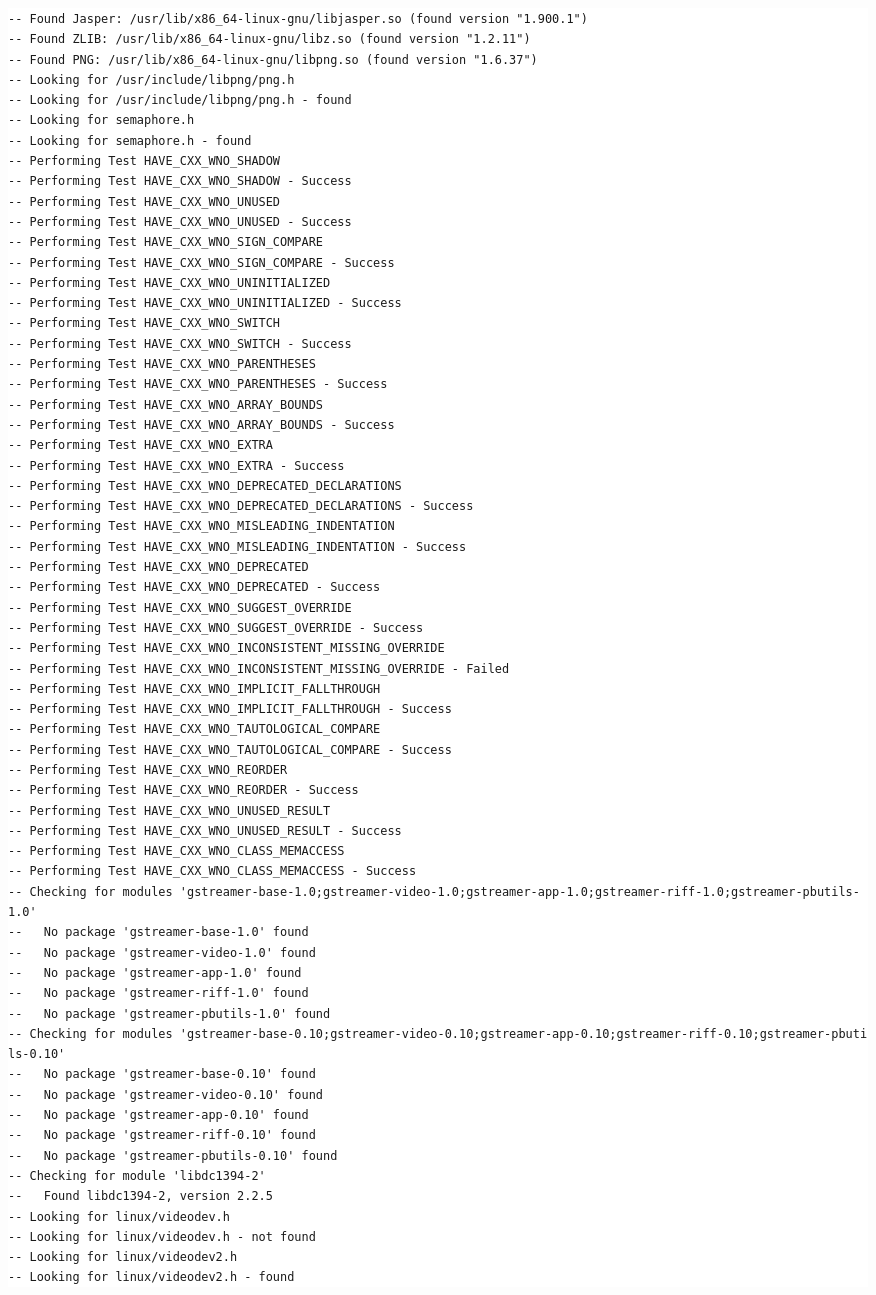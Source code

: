 ```console
-- Found Jasper: /usr/lib/x86_64-linux-gnu/libjasper.so (found version "1.900.1") 
-- Found ZLIB: /usr/lib/x86_64-linux-gnu/libz.so (found version "1.2.11") 
-- Found PNG: /usr/lib/x86_64-linux-gnu/libpng.so (found version "1.6.37") 
-- Looking for /usr/include/libpng/png.h
-- Looking for /usr/include/libpng/png.h - found
-- Looking for semaphore.h
-- Looking for semaphore.h - found
-- Performing Test HAVE_CXX_WNO_SHADOW
-- Performing Test HAVE_CXX_WNO_SHADOW - Success
-- Performing Test HAVE_CXX_WNO_UNUSED
-- Performing Test HAVE_CXX_WNO_UNUSED - Success
-- Performing Test HAVE_CXX_WNO_SIGN_COMPARE
-- Performing Test HAVE_CXX_WNO_SIGN_COMPARE - Success
-- Performing Test HAVE_CXX_WNO_UNINITIALIZED
-- Performing Test HAVE_CXX_WNO_UNINITIALIZED - Success
-- Performing Test HAVE_CXX_WNO_SWITCH
-- Performing Test HAVE_CXX_WNO_SWITCH - Success
-- Performing Test HAVE_CXX_WNO_PARENTHESES
-- Performing Test HAVE_CXX_WNO_PARENTHESES - Success
-- Performing Test HAVE_CXX_WNO_ARRAY_BOUNDS
-- Performing Test HAVE_CXX_WNO_ARRAY_BOUNDS - Success
-- Performing Test HAVE_CXX_WNO_EXTRA
-- Performing Test HAVE_CXX_WNO_EXTRA - Success
-- Performing Test HAVE_CXX_WNO_DEPRECATED_DECLARATIONS
-- Performing Test HAVE_CXX_WNO_DEPRECATED_DECLARATIONS - Success
-- Performing Test HAVE_CXX_WNO_MISLEADING_INDENTATION
-- Performing Test HAVE_CXX_WNO_MISLEADING_INDENTATION - Success
-- Performing Test HAVE_CXX_WNO_DEPRECATED
-- Performing Test HAVE_CXX_WNO_DEPRECATED - Success
-- Performing Test HAVE_CXX_WNO_SUGGEST_OVERRIDE
-- Performing Test HAVE_CXX_WNO_SUGGEST_OVERRIDE - Success
-- Performing Test HAVE_CXX_WNO_INCONSISTENT_MISSING_OVERRIDE
-- Performing Test HAVE_CXX_WNO_INCONSISTENT_MISSING_OVERRIDE - Failed
-- Performing Test HAVE_CXX_WNO_IMPLICIT_FALLTHROUGH
-- Performing Test HAVE_CXX_WNO_IMPLICIT_FALLTHROUGH - Success
-- Performing Test HAVE_CXX_WNO_TAUTOLOGICAL_COMPARE
-- Performing Test HAVE_CXX_WNO_TAUTOLOGICAL_COMPARE - Success
-- Performing Test HAVE_CXX_WNO_REORDER
-- Performing Test HAVE_CXX_WNO_REORDER - Success
-- Performing Test HAVE_CXX_WNO_UNUSED_RESULT
-- Performing Test HAVE_CXX_WNO_UNUSED_RESULT - Success
-- Performing Test HAVE_CXX_WNO_CLASS_MEMACCESS
-- Performing Test HAVE_CXX_WNO_CLASS_MEMACCESS - Success
-- Checking for modules 'gstreamer-base-1.0;gstreamer-video-1.0;gstreamer-app-1.0;gstreamer-riff-1.0;gstreamer-pbutils-1.0'
--   No package 'gstreamer-base-1.0' found
--   No package 'gstreamer-video-1.0' found
--   No package 'gstreamer-app-1.0' found
--   No package 'gstreamer-riff-1.0' found
--   No package 'gstreamer-pbutils-1.0' found
-- Checking for modules 'gstreamer-base-0.10;gstreamer-video-0.10;gstreamer-app-0.10;gstreamer-riff-0.10;gstreamer-pbutils-0.10'
--   No package 'gstreamer-base-0.10' found
--   No package 'gstreamer-video-0.10' found
--   No package 'gstreamer-app-0.10' found
--   No package 'gstreamer-riff-0.10' found
--   No package 'gstreamer-pbutils-0.10' found
-- Checking for module 'libdc1394-2'
--   Found libdc1394-2, version 2.2.5
-- Looking for linux/videodev.h
-- Looking for linux/videodev.h - not found
-- Looking for linux/videodev2.h
-- Looking for linux/videodev2.h - found
```
